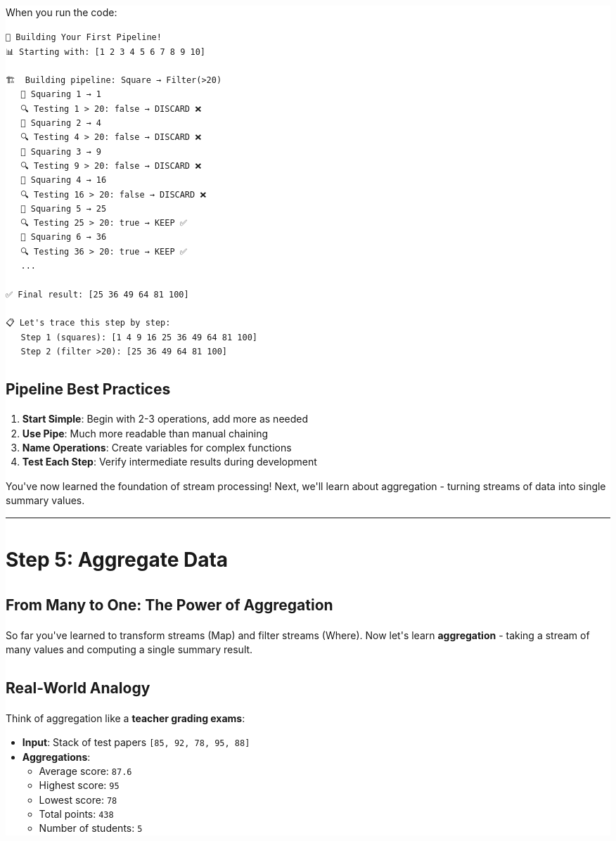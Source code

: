 When you run the code:
```
🔧 Building Your First Pipeline!
📊 Starting with: [1 2 3 4 5 6 7 8 9 10]

🏗️  Building pipeline: Square → Filter(>20)
   🔢 Squaring 1 → 1
   🔍 Testing 1 > 20: false → DISCARD ❌
   🔢 Squaring 2 → 4
   🔍 Testing 4 > 20: false → DISCARD ❌
   🔢 Squaring 3 → 9
   🔍 Testing 9 > 20: false → DISCARD ❌
   🔢 Squaring 4 → 16
   🔍 Testing 16 > 20: false → DISCARD ❌
   🔢 Squaring 5 → 25
   🔍 Testing 25 > 20: true → KEEP ✅
   🔢 Squaring 6 → 36
   🔍 Testing 36 > 20: true → KEEP ✅
   ...

✅ Final result: [25 36 49 64 81 100]

📋 Let's trace this step by step:
   Step 1 (squares): [1 4 9 16 25 36 49 64 81 100]
   Step 2 (filter >20): [25 36 49 64 81 100]
```

## Pipeline Best Practices

1. **Start Simple**: Begin with 2-3 operations, add more as needed
2. **Use Pipe**: Much more readable than manual chaining
3. **Name Operations**: Create variables for complex functions
4. **Test Each Step**: Verify intermediate results during development

You've now learned the foundation of stream processing! Next, we'll learn about aggregation - turning streams of data into single summary values.

---

# Step 5: Aggregate Data

## From Many to One: The Power of Aggregation

So far you've learned to transform streams (Map) and filter streams (Where). Now let's learn **aggregation** - taking a stream of many values and computing a single summary result.

## Real-World Analogy

Think of aggregation like a **teacher grading exams**:
- **Input**: Stack of test papers `[85, 92, 78, 95, 88]`
- **Aggregations**:
  - Average score: `87.6`
  - Highest score: `95`
  - Lowest score: `78`
  - Total points: `438`
  - Number of students: `5`

